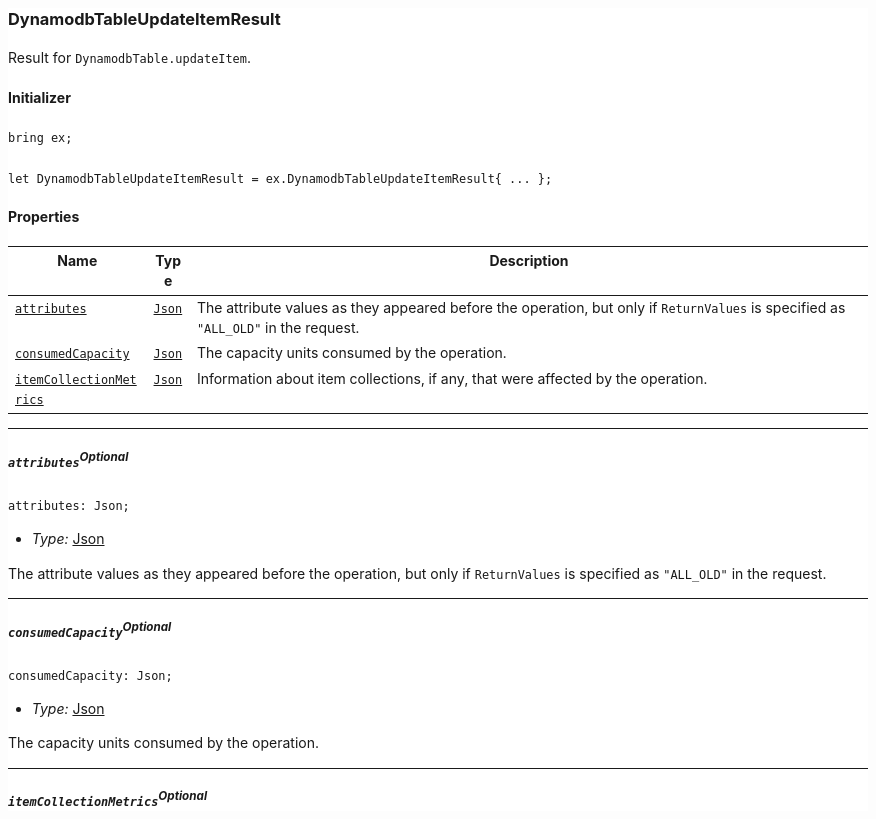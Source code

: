 
### DynamodbTableUpdateItemResult <a name="DynamodbTableUpdateItemResult" id="@winglang/sdk.ex.DynamodbTableUpdateItemResult"></a>

Result for `DynamodbTable.updateItem`.

#### Initializer <a name="Initializer" id="@winglang/sdk.ex.DynamodbTableUpdateItemResult.Initializer"></a>

```wing
bring ex;

let DynamodbTableUpdateItemResult = ex.DynamodbTableUpdateItemResult{ ... };
```

#### Properties <a name="Properties" id="Properties"></a>

| **Name** | **Type** | **Description** |
| --- | --- | --- |
| <code><a href="#@winglang/sdk.ex.DynamodbTableUpdateItemResult.property.attributes">attributes</a></code> | <code><a href="#@winglang/sdk.std.Json">Json</a></code> | The attribute values as they appeared before the operation, but only if `ReturnValues` is specified as `"ALL_OLD"` in the request. |
| <code><a href="#@winglang/sdk.ex.DynamodbTableUpdateItemResult.property.consumedCapacity">consumedCapacity</a></code> | <code><a href="#@winglang/sdk.std.Json">Json</a></code> | The capacity units consumed by the operation. |
| <code><a href="#@winglang/sdk.ex.DynamodbTableUpdateItemResult.property.itemCollectionMetrics">itemCollectionMetrics</a></code> | <code><a href="#@winglang/sdk.std.Json">Json</a></code> | Information about item collections, if any, that were affected by the operation. |

---

##### `attributes`<sup>Optional</sup> <a name="attributes" id="@winglang/sdk.ex.DynamodbTableUpdateItemResult.property.attributes"></a>

```wing
attributes: Json;
```

- *Type:* <a href="#@winglang/sdk.std.Json">Json</a>

The attribute values as they appeared before the operation, but only if `ReturnValues` is specified as `"ALL_OLD"` in the request.

---

##### `consumedCapacity`<sup>Optional</sup> <a name="consumedCapacity" id="@winglang/sdk.ex.DynamodbTableUpdateItemResult.property.consumedCapacity"></a>

```wing
consumedCapacity: Json;
```

- *Type:* <a href="#@winglang/sdk.std.Json">Json</a>

The capacity units consumed by the operation.

---

##### `itemCollectionMetrics`<sup>Optional</sup> <a name="itemCollectionMetrics" id="@winglang/sdk.ex.DynamodbTableUpdateItemResult.property.itemCollectionMetrics"></a>
